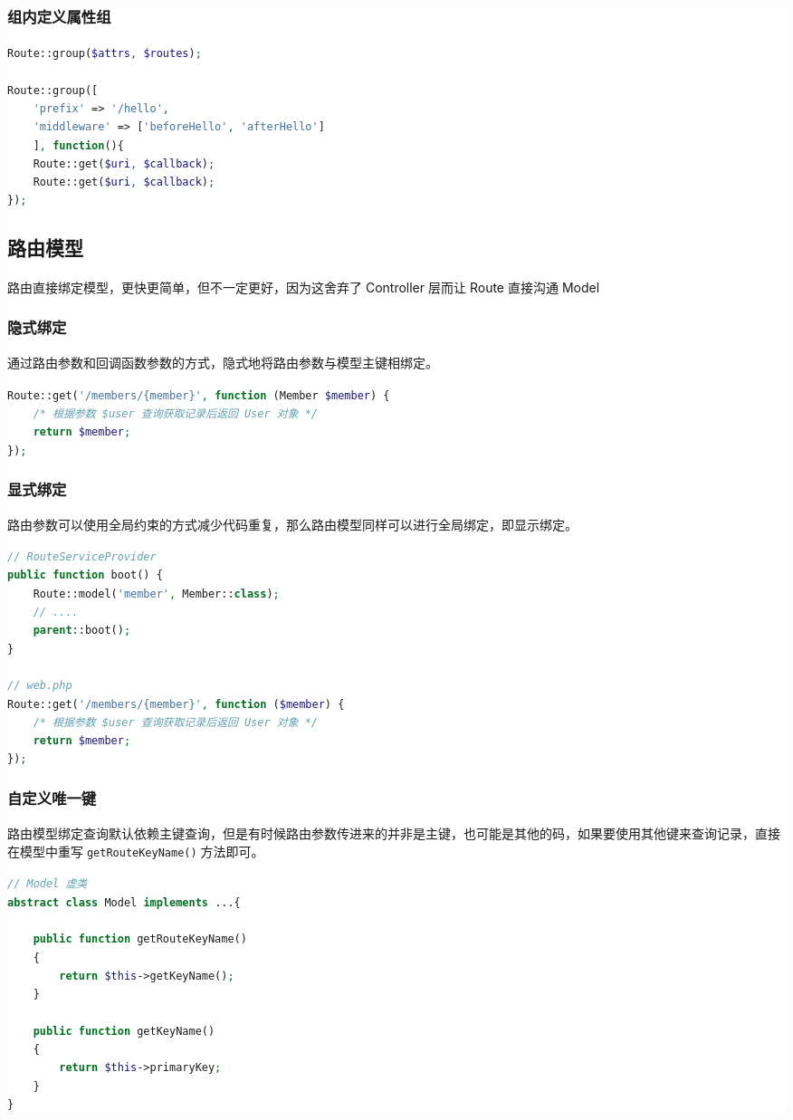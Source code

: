 ### 组内定义属性组

```php
Route::group($attrs, $routes);

Route::group([
    'prefix' => '/hello',
    'middleware' => ['beforeHello', 'afterHello']
    ], function(){
    Route::get($uri, $callback);
    Route::get($uri, $callback);
});
```

## 路由模型

路由直接绑定模型，更快更简单，但不一定更好，因为这舍弃了 Controller 层而让 Route 直接沟通 Model

### 隐式绑定

通过路由参数和回调函数参数的方式，隐式地将路由参数与模型主键相绑定。

```php
Route::get('/members/{member}', function (Member $member) {
    /* 根据参数 $user 查询获取记录后返回 User 对象 */
    return $member;
});
```

### 显式绑定

路由参数可以使用全局约束的方式减少代码重复，那么路由模型同样可以进行全局绑定，即显示绑定。

```php
// RouteServiceProvider
public function boot() {
    Route::model('member', Member::class);
    // ....
    parent::boot();
}

// web.php
Route::get('/members/{member}', function ($member) {
    /* 根据参数 $user 查询获取记录后返回 User 对象 */
    return $member;
});
```

### 自定义唯一键

路由模型绑定查询默认依赖主键查询，但是有时候路由参数传进来的并非是主键，也可能是其他的码，如果要使用其他键来查询记录，直接在模型中重写 `getRouteKeyName()` 方法即可。

```php
// Model 虚类
abstract class Model implements ...{

    public function getRouteKeyName()
    {
        return $this->getKeyName();
    }

    public function getKeyName()
    {
        return $this->primaryKey;
    }
}
```